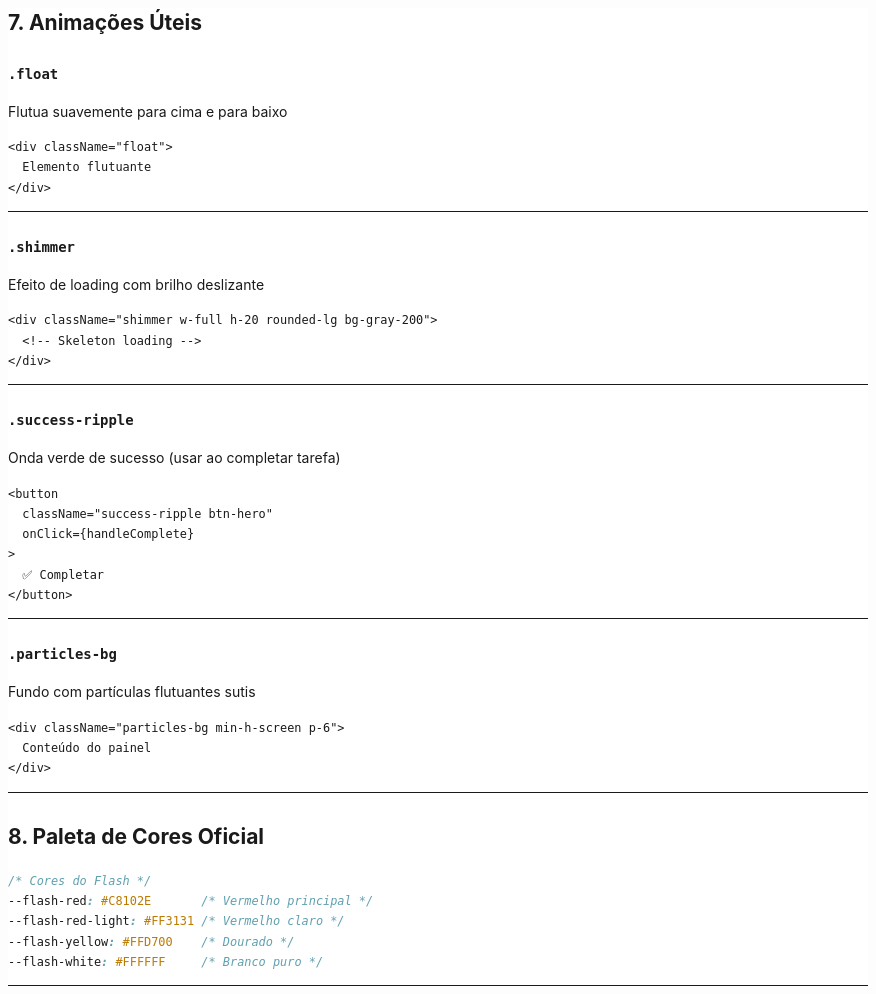 ## 7. Animações Úteis

### `.float`
Flutua suavemente para cima e para baixo

```tsx
<div className="float">
  Elemento flutuante
</div>
```

---

### `.shimmer`
Efeito de loading com brilho deslizante

```tsx
<div className="shimmer w-full h-20 rounded-lg bg-gray-200">
  <!-- Skeleton loading -->
</div>
```

---

### `.success-ripple`
Onda verde de sucesso (usar ao completar tarefa)

```tsx
<button
  className="success-ripple btn-hero"
  onClick={handleComplete}
>
  ✅ Completar
</button>
```

---

### `.particles-bg`
Fundo com partículas flutuantes sutis

```tsx
<div className="particles-bg min-h-screen p-6">
  Conteúdo do painel
</div>
```

---

## 8. Paleta de Cores Oficial

```css
/* Cores do Flash */
--flash-red: #C8102E       /* Vermelho principal */
--flash-red-light: #FF3131 /* Vermelho claro */
--flash-yellow: #FFD700    /* Dourado */
--flash-white: #FFFFFF     /* Branco puro */
```

---